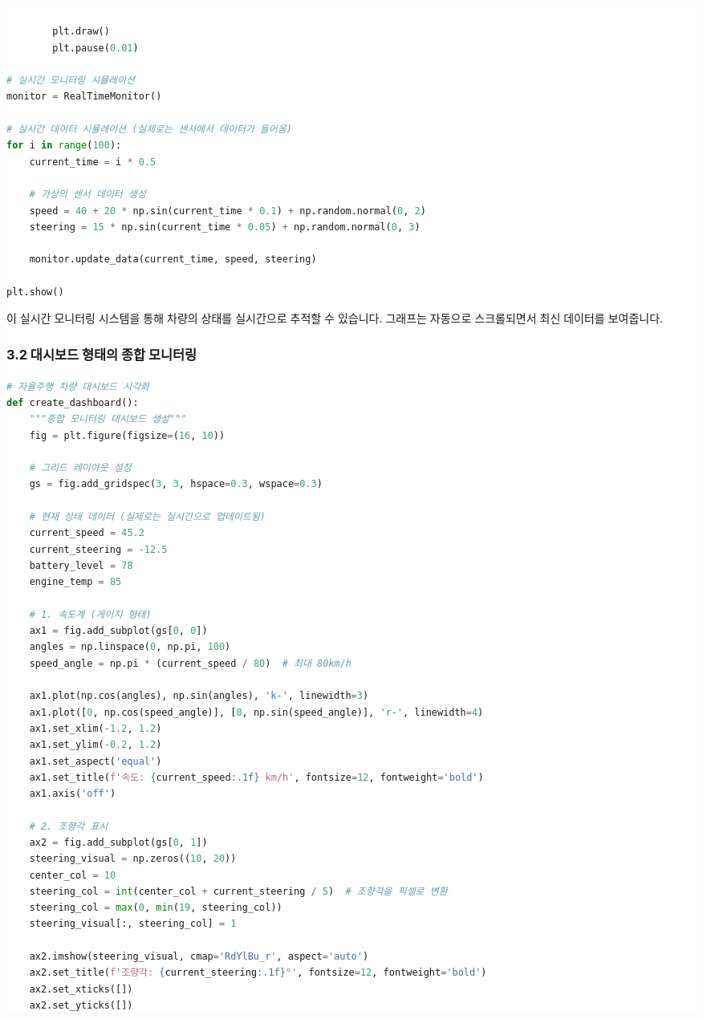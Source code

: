 ```python
        
        plt.draw()
        plt.pause(0.01)

# 실시간 모니터링 시뮬레이션
monitor = RealTimeMonitor()

# 실시간 데이터 시뮬레이션 (실제로는 센서에서 데이터가 들어옴)
for i in range(100):
    current_time = i * 0.5
    
    # 가상의 센서 데이터 생성
    speed = 40 + 20 * np.sin(current_time * 0.1) + np.random.normal(0, 2)
    steering = 15 * np.sin(current_time * 0.05) + np.random.normal(0, 3)
    
    monitor.update_data(current_time, speed, steering)

plt.show()
```

이 실시간 모니터링 시스템을 통해 차량의 상태를 실시간으로 추적할 수 있습니다. 그래프는 자동으로 스크롤되면서 최신 데이터를 보여줍니다.

### 3.2 대시보드 형태의 종합 모니터링

```python
# 자율주행 차량 대시보드 시각화
def create_dashboard():
    """종합 모니터링 대시보드 생성"""
    fig = plt.figure(figsize=(16, 10))
    
    # 그리드 레이아웃 설정
    gs = fig.add_gridspec(3, 3, hspace=0.3, wspace=0.3)
    
    # 현재 상태 데이터 (실제로는 실시간으로 업데이트됨)
    current_speed = 45.2
    current_steering = -12.5
    battery_level = 78
    engine_temp = 85
    
    # 1. 속도계 (게이지 형태)
    ax1 = fig.add_subplot(gs[0, 0])
    angles = np.linspace(0, np.pi, 100)
    speed_angle = np.pi * (current_speed / 80)  # 최대 80km/h
    
    ax1.plot(np.cos(angles), np.sin(angles), 'k-', linewidth=3)
    ax1.plot([0, np.cos(speed_angle)], [0, np.sin(speed_angle)], 'r-', linewidth=4)
    ax1.set_xlim(-1.2, 1.2)
    ax1.set_ylim(-0.2, 1.2)
    ax1.set_aspect('equal')
    ax1.set_title(f'속도: {current_speed:.1f} km/h', fontsize=12, fontweight='bold')
    ax1.axis('off')
    
    # 2. 조향각 표시
    ax2 = fig.add_subplot(gs[0, 1])
    steering_visual = np.zeros((10, 20))
    center_col = 10
    steering_col = int(center_col + current_steering / 5)  # 조향각을 픽셀로 변환
    steering_col = max(0, min(19, steering_col))
    steering_visual[:, steering_col] = 1
    
    ax2.imshow(steering_visual, cmap='RdYlBu_r', aspect='auto')
    ax2.set_title(f'조향각: {current_steering:.1f}°', fontsize=12, fontweight='bold')
    ax2.set_xticks([])
    ax2.set_yticks([])
```